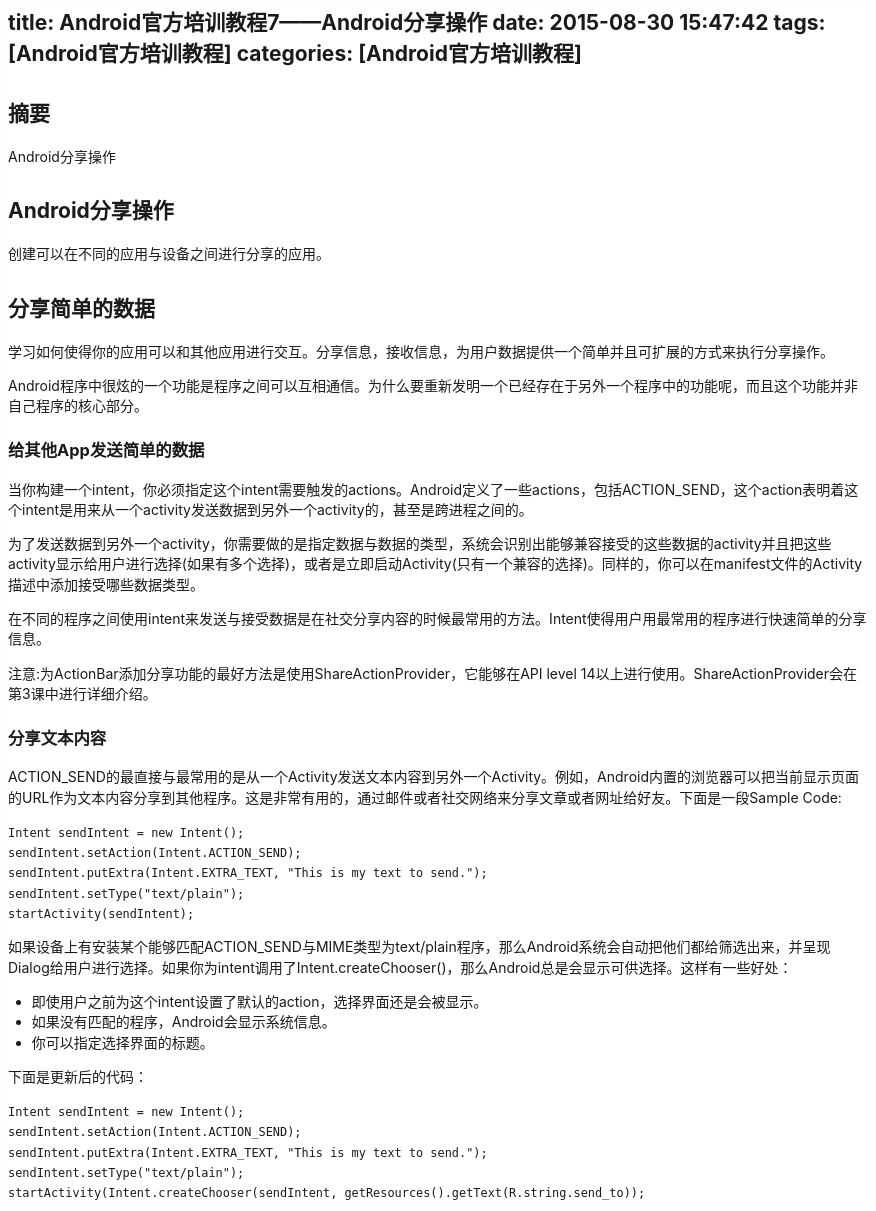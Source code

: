 title: Android官方培训教程7——Android分享操作
date: 2015-08-30 15:47:42
tags: [Android官方培训教程]
categories: [Android官方培训教程]
---

## 摘要
Android分享操作


## Android分享操作

创建可以在不同的应用与设备之间进行分享的应用。

## 分享简单的数据

学习如何使得你的应用可以和其他应用进行交互。分享信息，接收信息，为用户数据提供一个简单并且可扩展的方式来执行分享操作。

Android程序中很炫的一个功能是程序之间可以互相通信。为什么要重新发明一个已经存在于另外一个程序中的功能呢，而且这个功能并非自己程序的核心部分。

### 给其他App发送简单的数据

当你构建一个intent，你必须指定这个intent需要触发的actions。Android定义了一些actions，包括ACTION_SEND，这个action表明着这个intent是用来从一个activity发送数据到另外一个activity的，甚至是跨进程之间的。

为了发送数据到另外一个activity，你需要做的是指定数据与数据的类型，系统会识别出能够兼容接受的这些数据的activity并且把这些activity显示给用户进行选择(如果有多个选择)，或者是立即启动Activity(只有一个兼容的选择)。同样的，你可以在manifest文件的Activity描述中添加接受哪些数据类型。

在不同的程序之间使用intent来发送与接受数据是在社交分享内容的时候最常用的方法。Intent使得用户用最常用的程序进行快速简单的分享信息。

注意:为ActionBar添加分享功能的最好方法是使用ShareActionProvider，它能够在API level 14以上进行使用。ShareActionProvider会在第3课中进行详细介绍。

### 分享文本内容

ACTION_SEND的最直接与最常用的是从一个Activity发送文本内容到另外一个Activity。例如，Android内置的浏览器可以把当前显示页面的URL作为文本内容分享到其他程序。这是非常有用的，通过邮件或者社交网络来分享文章或者网址给好友。下面是一段Sample Code:

	Intent sendIntent = new Intent();
	sendIntent.setAction(Intent.ACTION_SEND);
	sendIntent.putExtra(Intent.EXTRA_TEXT, "This is my text to send.");
	sendIntent.setType("text/plain");
	startActivity(sendIntent);

如果设备上有安装某个能够匹配ACTION_SEND与MIME类型为text/plain程序，那么Android系统会自动把他们都给筛选出来，并呈现Dialog给用户进行选择。如果你为intent调用了Intent.createChooser()，那么Android总是会显示可供选择。这样有一些好处：

* 即使用户之前为这个intent设置了默认的action，选择界面还是会被显示。
* 如果没有匹配的程序，Android会显示系统信息。
* 你可以指定选择界面的标题。

下面是更新后的代码：

	Intent sendIntent = new Intent();
	sendIntent.setAction(Intent.ACTION_SEND);
	sendIntent.putExtra(Intent.EXTRA_TEXT, "This is my text to send.");
	sendIntent.setType("text/plain");
	startActivity(Intent.createChooser(sendIntent, getResources().getText(R.string.send_to));
